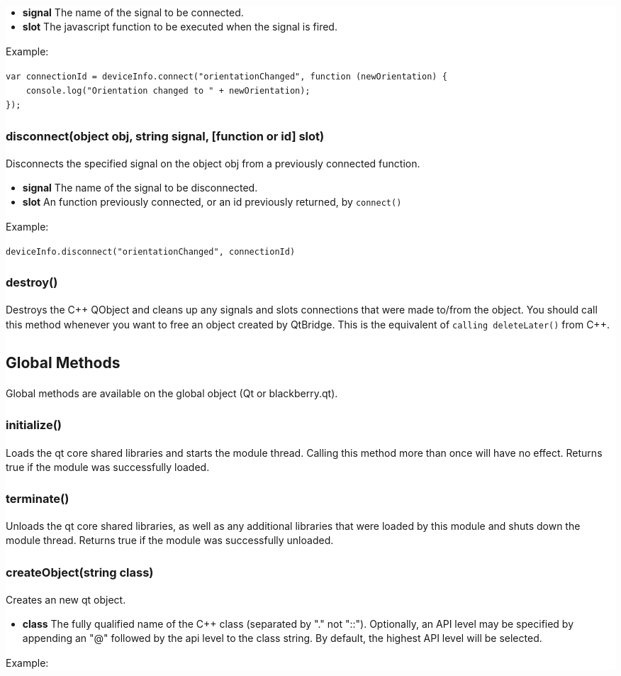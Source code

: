- **signal**
The name of the signal to be connected.
- **slot**
The javascript function to be executed when the signal is fired.

Example:

    var connectionId = deviceInfo.connect("orientationChanged", function (newOrientation) {
        console.log("Orientation changed to " + newOrientation);
    });

### disconnect(object obj, string signal, [function or id] slot) ###
Disconnects the specified signal on the object obj from a previously connected function.

- **signal**
The name of the signal to be disconnected.
- **slot**
An function previously connected, or an id previously returned, by `connect()`

Example:

    deviceInfo.disconnect("orientationChanged", connectionId)


### destroy() ###
Destroys the C++ QObject and cleans up any signals and slots connections that were made to/from the object. You should call this method whenever you want to free an object created by QtBridge. This is the equivalent of `calling deleteLater()` from C++.

## Global Methods ##

Global methods are available on the global object (Qt or blackberry.qt).

### initialize() ###
Loads the qt core shared libraries and starts the module thread. Calling this method more than once  will have no effect.
Returns true if the module was successfully loaded.

### terminate() ###
Unloads the qt core shared libraries, as well as any additional libraries that were loaded by this module and shuts down the module thread.
Returns true if the module was successfully unloaded.

### createObject(string class) ###
Creates an new qt object.

- **class**
The fully qualified name of the C++ class (separated by "." not "::"). Optionally, an API level may be specified by appending an "@" followed by the api level to the class string. By default, the highest API level will be selected.

Example:
